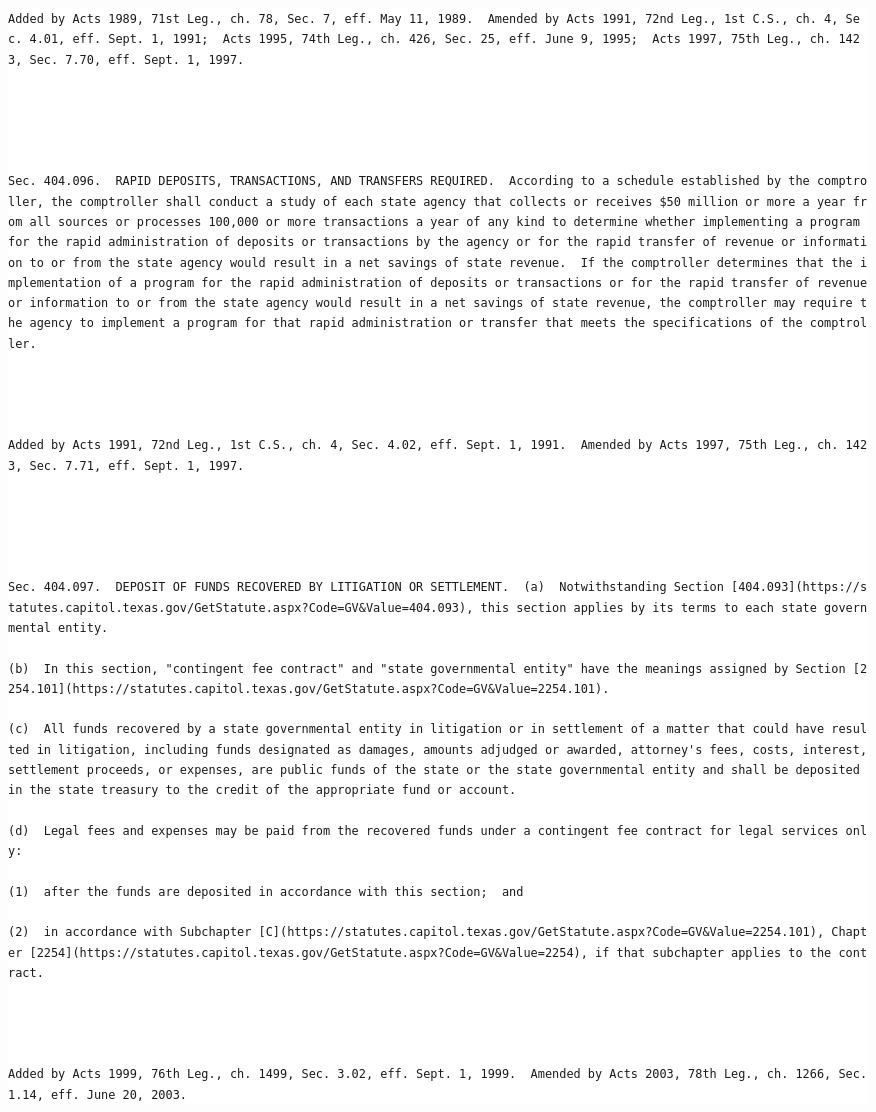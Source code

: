     
    
    
    Added by Acts 1989, 71st Leg., ch. 78, Sec. 7, eff. May 11, 1989.  Amended by Acts 1991, 72nd Leg., 1st C.S., ch. 4, Sec. 4.01, eff. Sept. 1, 1991;  Acts 1995, 74th Leg., ch. 426, Sec. 25, eff. June 9, 1995;  Acts 1997, 75th Leg., ch. 1423, Sec. 7.70, eff. Sept. 1, 1997.
    
    
    
    
    
    Sec. 404.096.  RAPID DEPOSITS, TRANSACTIONS, AND TRANSFERS REQUIRED.  According to a schedule established by the comptroller, the comptroller shall conduct a study of each state agency that collects or receives $50 million or more a year from all sources or processes 100,000 or more transactions a year of any kind to determine whether implementing a program for the rapid administration of deposits or transactions by the agency or for the rapid transfer of revenue or information to or from the state agency would result in a net savings of state revenue.  If the comptroller determines that the implementation of a program for the rapid administration of deposits or transactions or for the rapid transfer of revenue or information to or from the state agency would result in a net savings of state revenue, the comptroller may require the agency to implement a program for that rapid administration or transfer that meets the specifications of the comptroller.
    
    
    
    
    Added by Acts 1991, 72nd Leg., 1st C.S., ch. 4, Sec. 4.02, eff. Sept. 1, 1991.  Amended by Acts 1997, 75th Leg., ch. 1423, Sec. 7.71, eff. Sept. 1, 1997.
    
    
    
    
    
    Sec. 404.097.  DEPOSIT OF FUNDS RECOVERED BY LITIGATION OR SETTLEMENT.  (a)  Notwithstanding Section [404.093](https://statutes.capitol.texas.gov/GetStatute.aspx?Code=GV&Value=404.093), this section applies by its terms to each state governmental entity.
    
    (b)  In this section, "contingent fee contract" and "state governmental entity" have the meanings assigned by Section [2254.101](https://statutes.capitol.texas.gov/GetStatute.aspx?Code=GV&Value=2254.101).
    
    (c)  All funds recovered by a state governmental entity in litigation or in settlement of a matter that could have resulted in litigation, including funds designated as damages, amounts adjudged or awarded, attorney's fees, costs, interest, settlement proceeds, or expenses, are public funds of the state or the state governmental entity and shall be deposited in the state treasury to the credit of the appropriate fund or account.
    
    (d)  Legal fees and expenses may be paid from the recovered funds under a contingent fee contract for legal services only:
    
    (1)  after the funds are deposited in accordance with this section;  and
    
    (2)  in accordance with Subchapter [C](https://statutes.capitol.texas.gov/GetStatute.aspx?Code=GV&Value=2254.101), Chapter [2254](https://statutes.capitol.texas.gov/GetStatute.aspx?Code=GV&Value=2254), if that subchapter applies to the contract.
    
    
    
    
    Added by Acts 1999, 76th Leg., ch. 1499, Sec. 3.02, eff. Sept. 1, 1999.  Amended by Acts 2003, 78th Leg., ch. 1266, Sec. 1.14, eff. June 20, 2003.
    
    
    
    
    